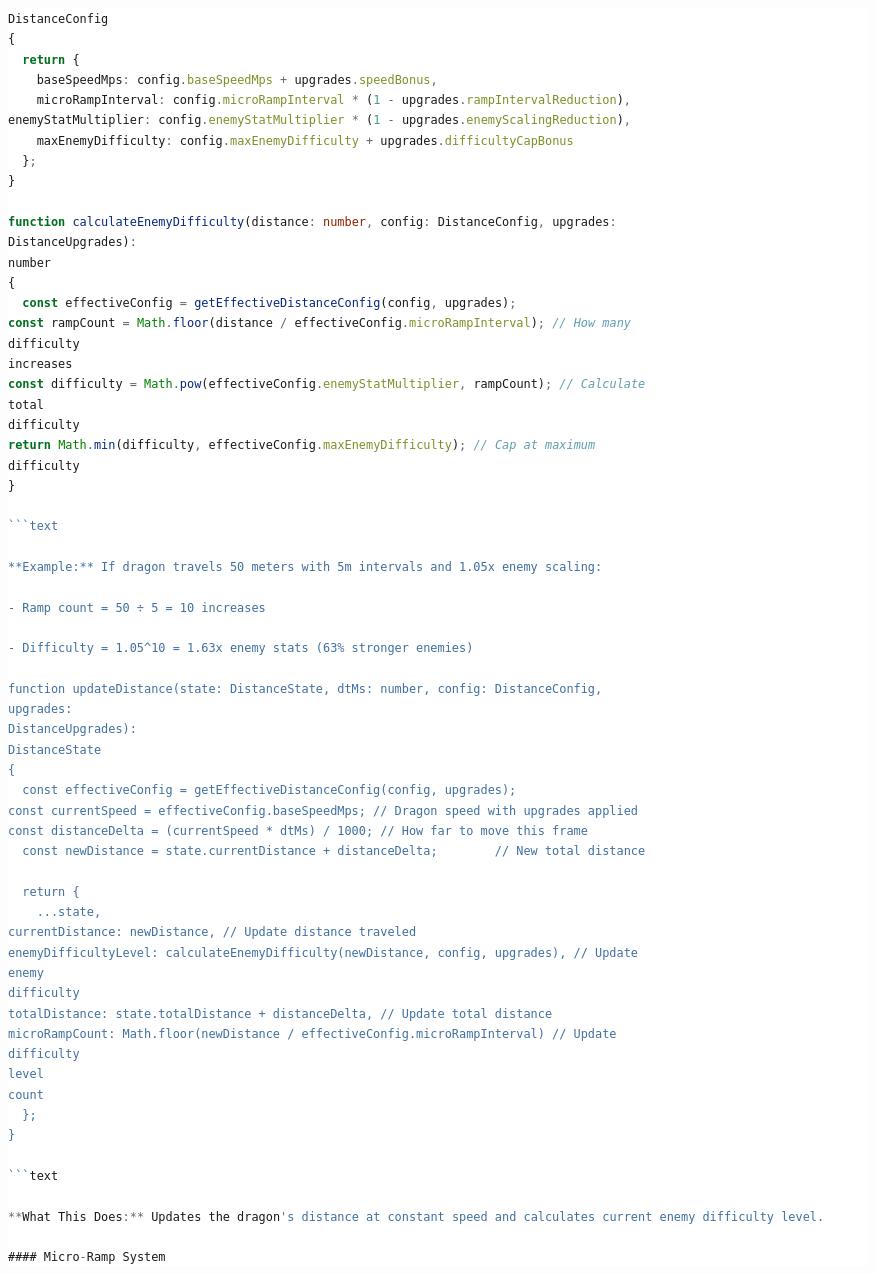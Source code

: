 ````typescript
DistanceConfig
{
  return {
    baseSpeedMps: config.baseSpeedMps + upgrades.speedBonus,
    microRampInterval: config.microRampInterval * (1 - upgrades.rampIntervalReduction),
enemyStatMultiplier: config.enemyStatMultiplier * (1 - upgrades.enemyScalingReduction),
    maxEnemyDifficulty: config.maxEnemyDifficulty + upgrades.difficultyCapBonus
  };
}

function calculateEnemyDifficulty(distance: number, config: DistanceConfig, upgrades:
DistanceUpgrades):
number
{
  const effectiveConfig = getEffectiveDistanceConfig(config, upgrades);
const rampCount = Math.floor(distance / effectiveConfig.microRampInterval); // How many
difficulty
increases
const difficulty = Math.pow(effectiveConfig.enemyStatMultiplier, rampCount); // Calculate
total
difficulty
return Math.min(difficulty, effectiveConfig.maxEnemyDifficulty); // Cap at maximum
difficulty
}

```text

**Example:** If dragon travels 50 meters with 5m intervals and 1.05x enemy scaling:

- Ramp count = 50 ÷ 5 = 10 increases

- Difficulty = 1.05^10 = 1.63x enemy stats (63% stronger enemies)

function updateDistance(state: DistanceState, dtMs: number, config: DistanceConfig,
upgrades:
DistanceUpgrades):
DistanceState
{
  const effectiveConfig = getEffectiveDistanceConfig(config, upgrades);
const currentSpeed = effectiveConfig.baseSpeedMps; // Dragon speed with upgrades applied
const distanceDelta = (currentSpeed * dtMs) / 1000; // How far to move this frame
  const newDistance = state.currentDistance + distanceDelta;        // New total distance

  return {
    ...state,
currentDistance: newDistance, // Update distance traveled
enemyDifficultyLevel: calculateEnemyDifficulty(newDistance, config, upgrades), // Update
enemy
difficulty
totalDistance: state.totalDistance + distanceDelta, // Update total distance
microRampCount: Math.floor(newDistance / effectiveConfig.microRampInterval) // Update
difficulty
level
count
  };
}

```text

**What This Does:** Updates the dragon's distance at constant speed and calculates current enemy difficulty level.

#### Micro-Ramp System
````